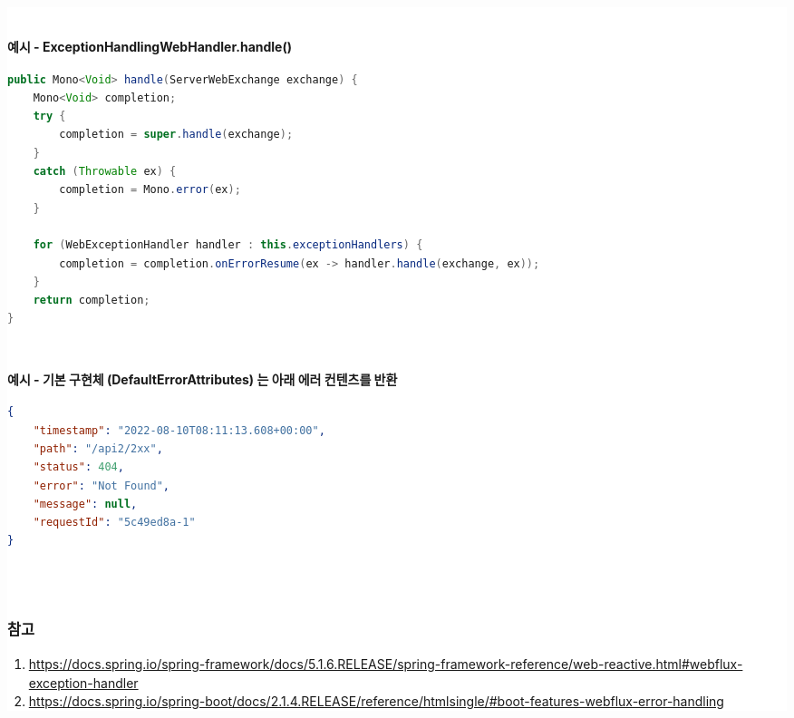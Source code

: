 <br>

**예시 - ExceptionHandlingWebHandler.handle()**

```java
public Mono<Void> handle(ServerWebExchange exchange) {
	Mono<Void> completion;
	try {
		completion = super.handle(exchange);
	}
	catch (Throwable ex) {
		completion = Mono.error(ex);
	}

	for (WebExceptionHandler handler : this.exceptionHandlers) {
		completion = completion.onErrorResume(ex -> handler.handle(exchange, ex));
	}
	return completion;
}
```

<br>

**예시 - 기본 구현체 (DefaultErrorAttributes) 는 아래 에러 컨텐츠를 반환**

```json
{
    "timestamp": "2022-08-10T08:11:13.608+00:00",
    "path": "/api2/2xx",
    "status": 404,
    "error": "Not Found",
    "message": null,
    "requestId": "5c49ed8a-1"
}
```

<br><br>

### 참고
1. https://docs.spring.io/spring-framework/docs/5.1.6.RELEASE/spring-framework-reference/web-reactive.html#webflux-exception-handler
2. https://docs.spring.io/spring-boot/docs/2.1.4.RELEASE/reference/htmlsingle/#boot-features-webflux-error-handling


